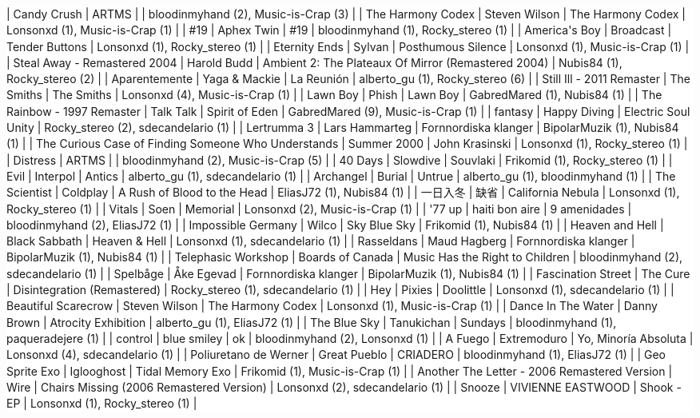 | Candy Crush | ARTMS | <DALL> | bloodinmyhand (2), Music-is-Crap (3) |
| The Harmony Codex | Steven Wilson | The Harmony Codex | Lonsonxd (1), Music-is-Crap (1) |
| #19 | Aphex Twin | #19 | bloodinmyhand (1), Rocky_stereo (1) |
| America's Boy | Broadcast | Tender Buttons | Lonsonxd (1), Rocky_stereo (1) |
| Eternity Ends | Sylvan | Posthumous Silence | Lonsonxd (1), Music-is-Crap (1) |
| Steal Away - Remastered 2004 | Harold Budd | Ambient 2: The Plateaux Of Mirror (Remastered 2004) | Nubis84 (1), Rocky_stereo (2) |
| Aparentemente | Yaga & Mackie | La Reunión | alberto_gu (1), Rocky_stereo (6) |
| Still Ill - 2011 Remaster | The Smiths | The Smiths | Lonsonxd (4), Music-is-Crap (1) |
| Lawn Boy | Phish | Lawn Boy | GabredMared (1), Nubis84 (1) |
| The Rainbow - 1997 Remaster | Talk Talk | Spirit of Eden | GabredMared (9), Music-is-Crap (1) |
| fantasy | Happy Diving | Electric Soul Unity | Rocky_stereo (2), sdecandelario (1) |
| Lertrumma 3 | Lars Hammarteg | Fornnordiska klanger | BipolarMuzik (1), Nubis84 (1) |
| The Curious Case of Finding Someone Who Understands | Summer 2000 | John Krasinski | Lonsonxd (1), Rocky_stereo (1) |
| Distress | ARTMS | <DALL> | bloodinmyhand (2), Music-is-Crap (5) |
| 40 Days | Slowdive | Souvlaki | Frikomid (1), Rocky_stereo (1) |
| Evil | Interpol | Antics | alberto_gu (1), sdecandelario (1) |
| Archangel | Burial | Untrue | alberto_gu (1), bloodinmyhand (1) |
| The Scientist | Coldplay | A Rush of Blood to the Head | EliasJ72 (1), Nubis84 (1) |
| 一日入冬 | 缺省 | California Nebula | Lonsonxd (1), Rocky_stereo (1) |
| Vitals | Soen | Memorial | Lonsonxd (2), Music-is-Crap (1) |
| '77 up | haiti bon aire | 9 amenidades | bloodinmyhand (2), EliasJ72 (1) |
| Impossible Germany | Wilco | Sky Blue Sky | Frikomid (1), Nubis84 (1) |
| Heaven and Hell | Black Sabbath | Heaven & Hell | Lonsonxd (1), sdecandelario (1) |
| Rasseldans | Maud Hagberg | Fornnordiska klanger | BipolarMuzik (1), Nubis84 (1) |
| Telephasic Workshop | Boards of Canada | Music Has the Right to Children | bloodinmyhand (2), sdecandelario (1) |
| Spelbåge | Åke Egevad | Fornnordiska klanger | BipolarMuzik (1), Nubis84 (1) |
| Fascination Street | The Cure | Disintegration (Remastered) | Rocky_stereo (1), sdecandelario (1) |
| Hey | Pixies | Doolittle | Lonsonxd (1), sdecandelario (1) |
| Beautiful Scarecrow | Steven Wilson | The Harmony Codex | Lonsonxd (1), Music-is-Crap (1) |
| Dance In The Water | Danny Brown | Atrocity Exhibition | alberto_gu (1), EliasJ72 (1) |
| The Blue Sky | Tanukichan | Sundays | bloodinmyhand (1), paqueradejere (1) |
| control | blue smiley | ok | bloodinmyhand (2), Lonsonxd (1) |
| A Fuego | Extremoduro | Yo, Minoría Absoluta | Lonsonxd (4), sdecandelario (1) |
| Poliuretano de Werner | Great Pueblo | CRIADERO | bloodinmyhand (1), EliasJ72 (1) |
| Geo Sprite Exo | Iglooghost | Tidal Memory Exo | Frikomid (1), Music-is-Crap (1) |
| Another The Letter - 2006 Remastered Version | Wire | Chairs Missing (2006 Remastered Version) | Lonsonxd (2), sdecandelario (1) |
| Snooze | VIVIENNE EASTWOOD | Shook - EP | Lonsonxd (1), Rocky_stereo (1) |